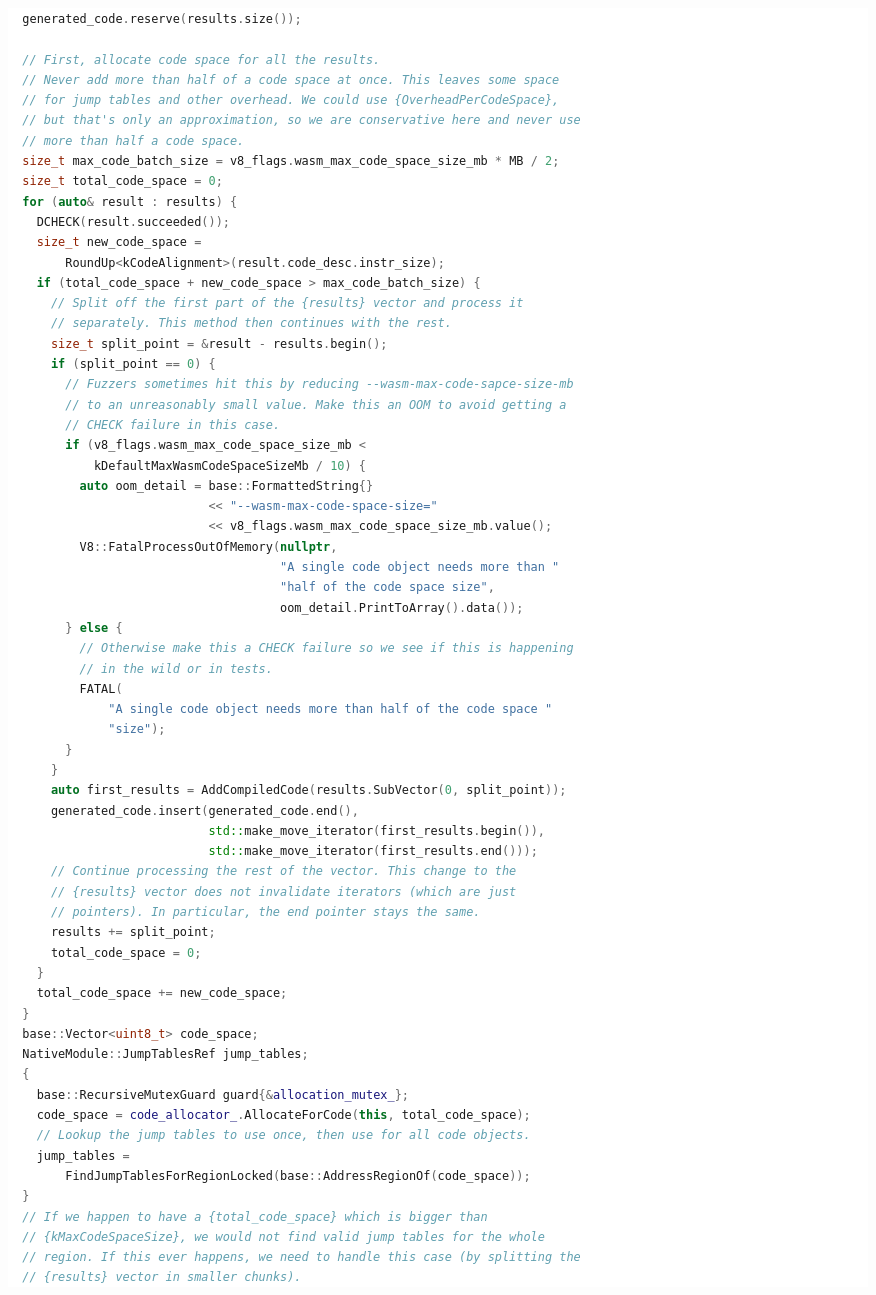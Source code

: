 ```cpp
  generated_code.reserve(results.size());

  // First, allocate code space for all the results.
  // Never add more than half of a code space at once. This leaves some space
  // for jump tables and other overhead. We could use {OverheadPerCodeSpace},
  // but that's only an approximation, so we are conservative here and never use
  // more than half a code space.
  size_t max_code_batch_size = v8_flags.wasm_max_code_space_size_mb * MB / 2;
  size_t total_code_space = 0;
  for (auto& result : results) {
    DCHECK(result.succeeded());
    size_t new_code_space =
        RoundUp<kCodeAlignment>(result.code_desc.instr_size);
    if (total_code_space + new_code_space > max_code_batch_size) {
      // Split off the first part of the {results} vector and process it
      // separately. This method then continues with the rest.
      size_t split_point = &result - results.begin();
      if (split_point == 0) {
        // Fuzzers sometimes hit this by reducing --wasm-max-code-sapce-size-mb
        // to an unreasonably small value. Make this an OOM to avoid getting a
        // CHECK failure in this case.
        if (v8_flags.wasm_max_code_space_size_mb <
            kDefaultMaxWasmCodeSpaceSizeMb / 10) {
          auto oom_detail = base::FormattedString{}
                            << "--wasm-max-code-space-size="
                            << v8_flags.wasm_max_code_space_size_mb.value();
          V8::FatalProcessOutOfMemory(nullptr,
                                      "A single code object needs more than "
                                      "half of the code space size",
                                      oom_detail.PrintToArray().data());
        } else {
          // Otherwise make this a CHECK failure so we see if this is happening
          // in the wild or in tests.
          FATAL(
              "A single code object needs more than half of the code space "
              "size");
        }
      }
      auto first_results = AddCompiledCode(results.SubVector(0, split_point));
      generated_code.insert(generated_code.end(),
                            std::make_move_iterator(first_results.begin()),
                            std::make_move_iterator(first_results.end()));
      // Continue processing the rest of the vector. This change to the
      // {results} vector does not invalidate iterators (which are just
      // pointers). In particular, the end pointer stays the same.
      results += split_point;
      total_code_space = 0;
    }
    total_code_space += new_code_space;
  }
  base::Vector<uint8_t> code_space;
  NativeModule::JumpTablesRef jump_tables;
  {
    base::RecursiveMutexGuard guard{&allocation_mutex_};
    code_space = code_allocator_.AllocateForCode(this, total_code_space);
    // Lookup the jump tables to use once, then use for all code objects.
    jump_tables =
        FindJumpTablesForRegionLocked(base::AddressRegionOf(code_space));
  }
  // If we happen to have a {total_code_space} which is bigger than
  // {kMaxCodeSpaceSize}, we would not find valid jump tables for the whole
  // region. If this ever happens, we need to handle this case (by splitting the
  // {results} vector in smaller chunks).
```